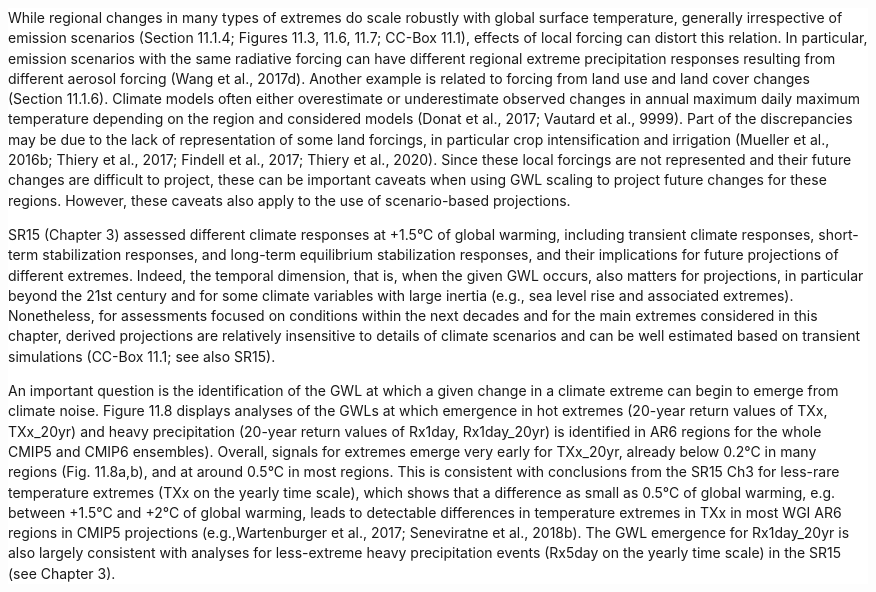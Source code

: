 While regional changes in many types of extremes do scale robustly with global surface temperature, 
generally irrespective of emission scenarios (Section 11.1.4; Figures 11.3, 11.6, 11.7; CC-Box 11.1), effects 
of local forcing can distort this relation. In particular, emission scenarios with the same radiative forcing can 
have different regional extreme precipitation responses resulting from different aerosol forcing (Wang et al., 
2017d). Another example is related to forcing from land use and land cover changes (Section 11.1.6). 
Climate models often either overestimate or underestimate observed changes in annual maximum daily 
maximum temperature depending on the region and considered models (Donat et al., 2017; Vautard et al., 
9999). Part of the discrepancies may be due to the lack of representation of some land forcings, in particular 
crop intensification and irrigation (Mueller et al., 2016b; Thiery et al., 2017; Findell et al., 2017; Thiery et 
al., 2020). Since these local forcings are not represented and their future changes are difficult to project, 
these can be important caveats when using GWL scaling to project future changes for these regions. 
However, these caveats also apply to the use of scenario-based projections. 
 
SR15 (Chapter 3) assessed different climate responses at +1.5°C of global warming, including transient 
climate responses, short-term stabilization responses, and long-term equilibrium stabilization responses, and 
their implications for future projections of different extremes. Indeed, the temporal dimension, that is, when 
the given GWL occurs, also matters for projections, in particular beyond the 21st century and for some 
climate variables with large inertia (e.g., sea level rise and associated extremes). Nonetheless, for 
assessments focused on conditions within the next decades and for the main extremes considered in this 
chapter, derived projections are relatively insensitive to details of climate scenarios and can be well 
estimated based on transient simulations (CC-Box 11.1; see also SR15). 
 
An important question is the identification of the GWL at which a given change in a climate extreme can 
begin to emerge from climate noise. Figure 11.8 displays analyses of the GWLs at which emergence in hot 
extremes (20-year return values of TXx, TXx_20yr) and heavy precipitation (20-year return values of 
Rx1day, Rx1day_20yr) is identified in AR6 regions for the whole CMIP5 and CMIP6 ensembles). Overall, 
signals for extremes emerge very early for TXx_20yr, already below 0.2°C in many regions (Fig. 11.8a,b), 
and at around 0.5°C in most regions. This is consistent with conclusions from the SR15 Ch3 for less-rare 
temperature extremes (TXx on the yearly time scale), which shows that a difference as small as 0.5°C of 
global warming, e.g. between +1.5°C and +2°C of global warming, leads to detectable differences in 
temperature extremes in TXx in most WGI AR6 regions in CMIP5 projections (e.g.,Wartenburger et al., 
2017; Seneviratne et al., 2018b). The GWL emergence for Rx1day_20yr is also largely consistent with 
analyses for less-extreme heavy precipitation events (Rx5day on the yearly time scale) in the SR15 (see 
Chapter 3).  
 